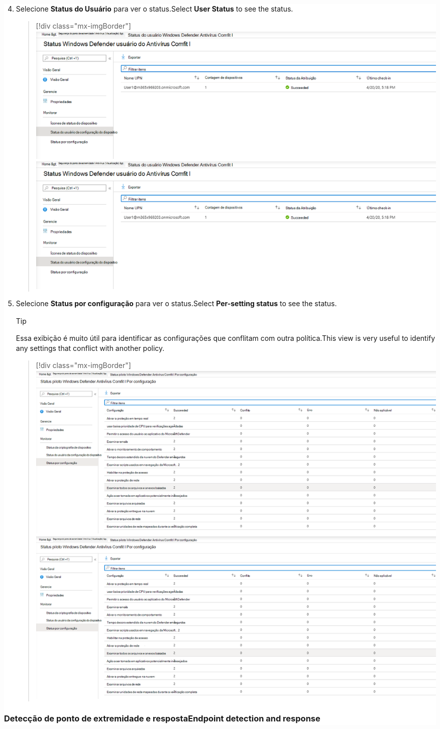 4.  <span data-ttu-id="c6b0c-251">Selecione  **Status do Usuário** para ver o status.</span><span class="sxs-lookup"><span data-stu-id="c6b0c-251">Select  **User Status** to see the status.</span></span>

    > [!div class="mx-imgBorder"]
    > <span data-ttu-id="c6b0c-252">[![Imagem do portal do Microsoft Endpoint Manager36 ](images/4e965749ff71178af8873bc91f9fe525.png)](images/4e965749ff71178af8873bc91f9fe525.png#lightbox)</span><span class="sxs-lookup"><span data-stu-id="c6b0c-252">[ ![Image of Microsoft Endpoint Manager portal36](images/4e965749ff71178af8873bc91f9fe525.png) ](images/4e965749ff71178af8873bc91f9fe525.png#lightbox)</span></span>

5.  <span data-ttu-id="c6b0c-253">Selecione  **Status por configuração** para ver o status.</span><span class="sxs-lookup"><span data-stu-id="c6b0c-253">Select  **Per-setting status** to see the status.</span></span>

    >[!TIP]
    ><span data-ttu-id="c6b0c-254">Essa exibição é muito útil para identificar as configurações que conflitam com outra política.</span><span class="sxs-lookup"><span data-stu-id="c6b0c-254">This view is very useful to identify any settings that conflict with another policy.</span></span>

    > [!div class="mx-imgBorder"]
    > <span data-ttu-id="c6b0c-255">[![Imagem do portal do Microsoft Endpoint Manager37 ](images/42acc69d0128ed09804010bdbdf0a43c.png)](images/42acc69d0128ed09804010bdbdf0a43c.png#lightbox)</span><span class="sxs-lookup"><span data-stu-id="c6b0c-255">[ ![Image of Microsoft Endpoint Manager portal37](images/42acc69d0128ed09804010bdbdf0a43c.png) ](images/42acc69d0128ed09804010bdbdf0a43c.png#lightbox)</span></span>

### <a name="endpoint-detection-and-response"></a><span data-ttu-id="c6b0c-256">Detecção de ponto de extremidade e resposta</span><span class="sxs-lookup"><span data-stu-id="c6b0c-256">Endpoint detection and response</span></span>
